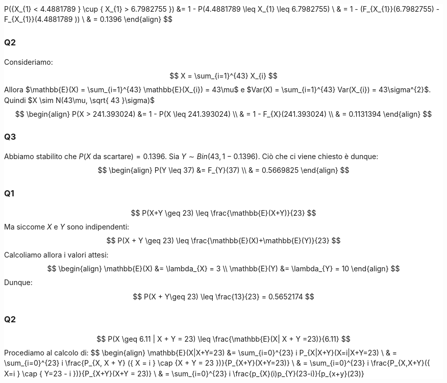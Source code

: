 P(\{X_{1} < 4.4881789 \} \cup \{ X_{1} > 6.7982755 \}) &= 1 - P(4.4881789 \leq X_{1} \leq 6.7982755) \\
 & = 1 - (F_{X_{1}}(6.7982755) - F_{X_{1}}(4.4881789 )) \\
 & = 0.1396
\end{align}
$$
### Q2
Consideriamo:
$$
X = \sum_{i=1}^{43} X_{i}
$$
Allora $\mathbb{E}(X) = \sum_{i=1}^{43} \mathbb{E}(X_{i}) = 43\mu$ e $Var(X) = \sum_{i=1}^{43} Var(X_{i}) = 43\sigma^{2}$.
Quindi $X \sim N(43\mu, \sqrt{ 43 }\sigma)$
$$
\begin{align}
P(X > 241.393024) &= 1 - P(X \leq 241.393024) \\
 & = 1 - F_{X}(241.393024) \\
 & = 0.1131394
\end{align}
$$
### Q3
Abbiamo stabilito che $P(X \text{ da scartare}) = 0.1396$.
Sia $Y \sim Bin(43, 1-0.1396)$.
Ciò che ci viene chiesto è dunque:
$$
\begin{align}
P(Y \leq 37) &= F_{Y}(37) \\
 & = 0.5669825
\end{align}
$$
### Q1
$$
P(X+Y \geq 23) \leq \frac{\mathbb{E}(X+Y)}{23}
$$
Ma siccome $X$ e $Y$ sono indipendenti:
$$
P(X + Y \geq 23) \leq \frac{\mathbb{E}(X)+\mathbb{E}(Y)}{23}
$$
Calcoliamo allora i valori attesi:
$$
\begin{align}
\mathbb{E}(X) &= \lambda_{X} = 3 \\
\mathbb{E}(Y) &= \lambda_{Y} = 10
\end{align}
$$
Dunque:
$$
P(X + Y\geq 23) \leq \frac{13}{23} = 0.5652174
$$
### Q2
$$
P(X \geq 6.11 | X + Y = 23) \leq \frac{\mathbb{E}(X| X + Y =23)}{6.11}
$$
Procediamo al calcolo di:
$$
\begin{align}
\mathbb{E}(X|X+Y=23) &= \sum_{i=0}^{23} i P_{X|X+Y}(X=i|X+Y=23) \\
 & = \sum_{i=0}^{23} i \frac{P_{X, X + Y} (\{ X = i \} \cap \{X + Y = 23 \})}{P_{X+Y}(X+Y=23)} \\
 & = \sum_{i=0}^{23} i \frac{P_{X,X+Y}(\{ X=i \} \cap \{ Y=23 - i \})}{P_{X+Y}(X+Y = 23)} \\
 & = \sum_{i=0}^{23} i \frac{p_{X}(i)p_{Y}(23-i)}{p_{x+y}(23)}